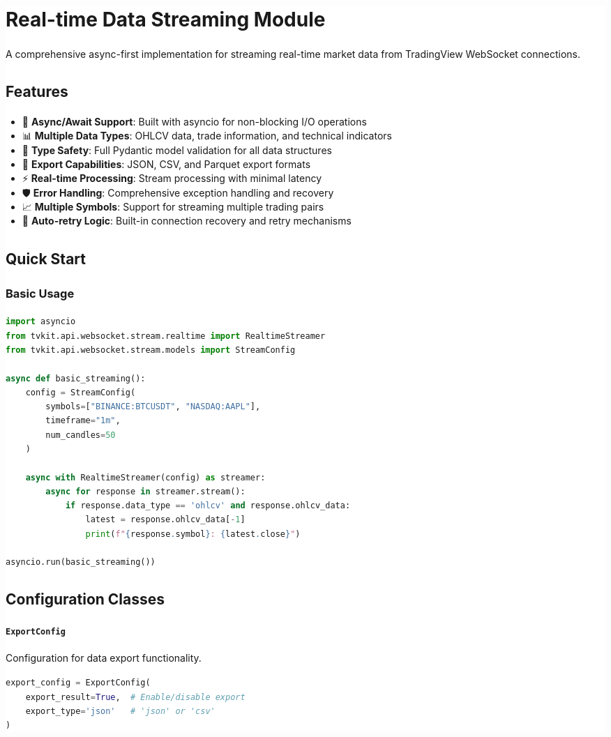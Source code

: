 # Real-time Data Streaming Module

A comprehensive async-first implementation for streaming real-time market data from TradingView WebSocket connections.

## Features

- 🚀 **Async/Await Support**: Built with asyncio for non-blocking I/O operations
- 📊 **Multiple Data Types**: OHLCV data, trade information, and technical indicators
- 🔧 **Type Safety**: Full Pydantic model validation for all data structures
- 💾 **Export Capabilities**: JSON, CSV, and Parquet export formats
- ⚡ **Real-time Processing**: Stream processing with minimal latency
- 🛡️ **Error Handling**: Comprehensive exception handling and recovery
- 📈 **Multiple Symbols**: Support for streaming multiple trading pairs
- 🔄 **Auto-retry Logic**: Built-in connection recovery and retry mechanisms

## Quick Start

### Basic Usage

```python
import asyncio
from tvkit.api.websocket.stream.realtime import RealtimeStreamer
from tvkit.api.websocket.stream.models import StreamConfig

async def basic_streaming():
    config = StreamConfig(
        symbols=["BINANCE:BTCUSDT", "NASDAQ:AAPL"],
        timeframe="1m",
        num_candles=50
    )

    async with RealtimeStreamer(config) as streamer:
        async for response in streamer.stream():
            if response.data_type == 'ohlcv' and response.ohlcv_data:
                latest = response.ohlcv_data[-1]
                print(f"{response.symbol}: {latest.close}")

asyncio.run(basic_streaming())
```

## Configuration Classes

#### `ExportConfig`

Configuration for data export functionality.

```python
export_config = ExportConfig(
    export_result=True,  # Enable/disable export
    export_type='json'   # 'json' or 'csv'
)
```
